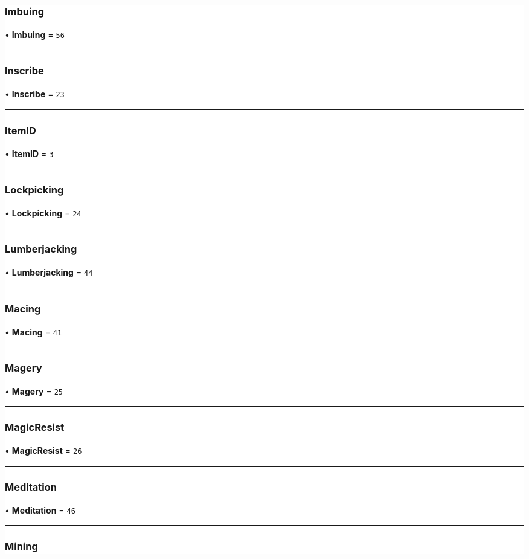 ### Imbuing

• **Imbuing** = ``56``

___

### Inscribe

• **Inscribe** = ``23``

___

### ItemID

• **ItemID** = ``3``

___

### Lockpicking

• **Lockpicking** = ``24``

___

### Lumberjacking

• **Lumberjacking** = ``44``

___

### Macing

• **Macing** = ``41``

___

### Magery

• **Magery** = ``25``

___

### MagicResist

• **MagicResist** = ``26``

___

### Meditation

• **Meditation** = ``46``

___

### Mining
